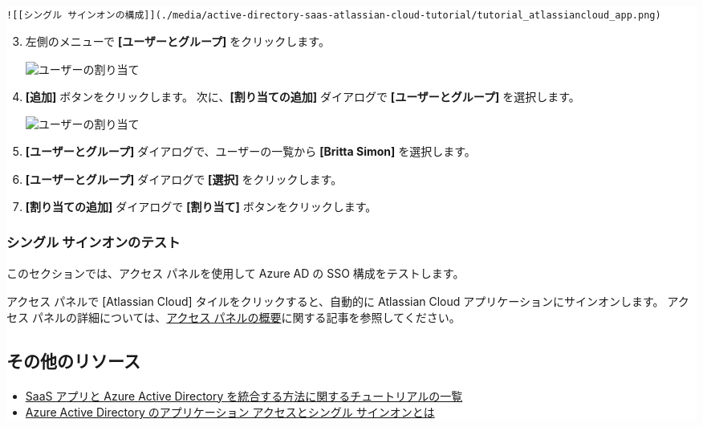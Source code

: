     ![[シングル サインオンの構成]](./media/active-directory-saas-atlassian-cloud-tutorial/tutorial_atlassiancloud_app.png) 

3. 左側のメニューで **[ユーザーとグループ]** をクリックします。

    ![ユーザーの割り当て][202] 

4. **[追加]** ボタンをクリックします。 次に、**[割り当ての追加]** ダイアログで **[ユーザーとグループ]** を選択します。

    ![ユーザーの割り当て][203]

5. **[ユーザーとグループ]** ダイアログで、ユーザーの一覧から **[Britta Simon]** を選択します。

6. **[ユーザーとグループ]** ダイアログで **[選択]** をクリックします。

7. **[割り当ての追加]** ダイアログで **[割り当て]** ボタンをクリックします。
    
### <a name="testing-single-sign-on"></a>シングル サインオンのテスト

このセクションでは、アクセス パネルを使用して Azure AD の SSO 構成をテストします。

アクセス パネルで [Atlassian Cloud] タイルをクリックすると、自動的に Atlassian Cloud アプリケーションにサインオンします。 アクセス パネルの詳細については、[アクセス パネルの概要](active-directory-saas-access-panel-introduction.md)に関する記事を参照してください。 

## <a name="additional-resources"></a>その他のリソース

* [SaaS アプリと Azure Active Directory を統合する方法に関するチュートリアルの一覧](active-directory-saas-tutorial-list.md)
* [Azure Active Directory のアプリケーション アクセスとシングル サインオンとは](active-directory-appssoaccess-whatis.md)





[1]: ./media/active-directory-saas-atlassian-cloud-tutorial/tutorial_general_01.png
[2]: ./media/active-directory-saas-atlassian-cloud-tutorial/tutorial_general_02.png
[3]: ./media/active-directory-saas-atlassian-cloud-tutorial/tutorial_general_03.png
[4]: ./media/active-directory-saas-atlassian-cloud-tutorial/tutorial_general_04.png

[100]: ./media/active-directory-saas-atlassian-cloud-tutorial/tutorial_general_100.png

[200]: ./media/active-directory-saas-atlassian-cloud-tutorial/tutorial_general_200.png
[201]: ./media/active-directory-saas-atlassian-cloud-tutorial/tutorial_general_201.png
[202]: ./media/active-directory-saas-atlassian-cloud-tutorial/tutorial_general_202.png
[203]: ./media/active-directory-saas-atlassian-cloud-tutorial/tutorial_general_203.png

